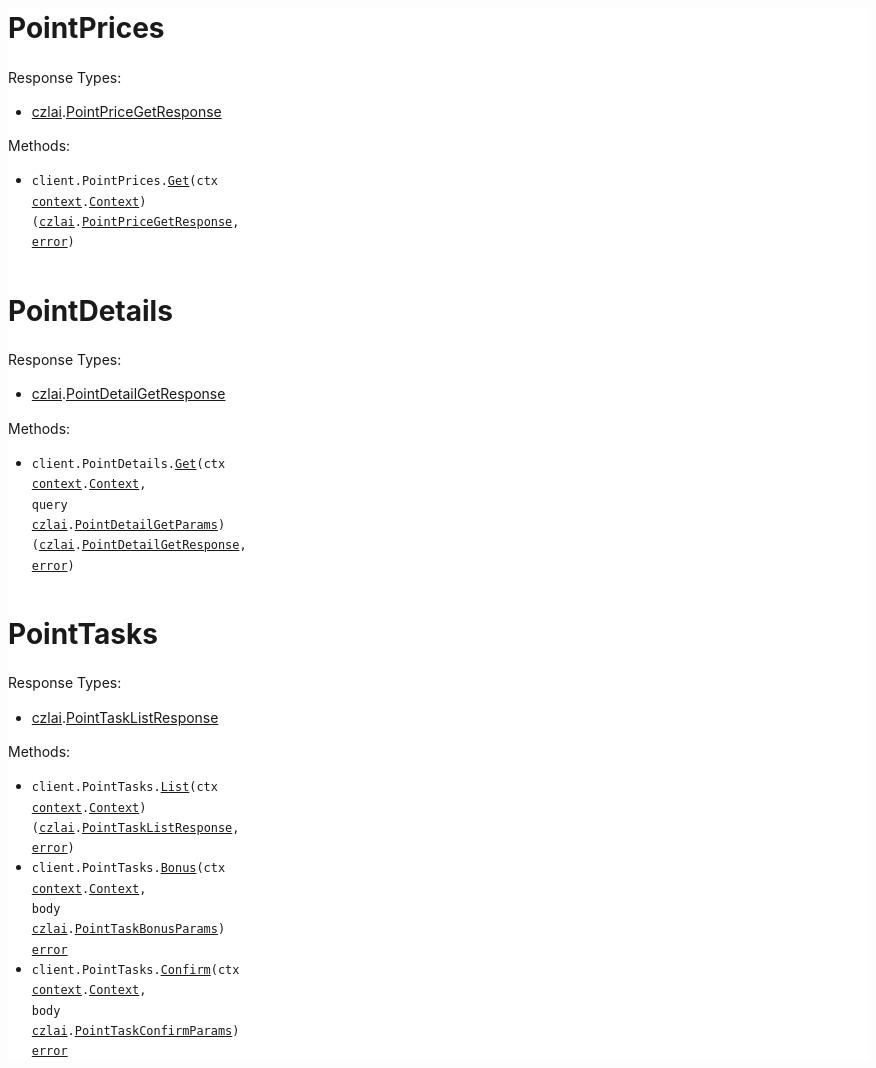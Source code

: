 # PointPrices

Response Types:

- <a href="https://pkg.go.dev/github.com/stainless-sdks/czlai-go">czlai</a>.<a href="https://pkg.go.dev/github.com/stainless-sdks/czlai-go#PointPriceGetResponse">PointPriceGetResponse</a>

Methods:

- <code title="get /point-price">client.PointPrices.<a href="https://pkg.go.dev/github.com/stainless-sdks/czlai-go#PointPriceService.Get">Get</a>(ctx <a href="https://pkg.go.dev/context">context</a>.<a href="https://pkg.go.dev/context#Context">Context</a>) (<a href="https://pkg.go.dev/github.com/stainless-sdks/czlai-go">czlai</a>.<a href="https://pkg.go.dev/github.com/stainless-sdks/czlai-go#PointPriceGetResponse">PointPriceGetResponse</a>, <a href="https://pkg.go.dev/builtin#error">error</a>)</code>

# PointDetails

Response Types:

- <a href="https://pkg.go.dev/github.com/stainless-sdks/czlai-go">czlai</a>.<a href="https://pkg.go.dev/github.com/stainless-sdks/czlai-go#PointDetailGetResponse">PointDetailGetResponse</a>

Methods:

- <code title="get /point-detail">client.PointDetails.<a href="https://pkg.go.dev/github.com/stainless-sdks/czlai-go#PointDetailService.Get">Get</a>(ctx <a href="https://pkg.go.dev/context">context</a>.<a href="https://pkg.go.dev/context#Context">Context</a>, query <a href="https://pkg.go.dev/github.com/stainless-sdks/czlai-go">czlai</a>.<a href="https://pkg.go.dev/github.com/stainless-sdks/czlai-go#PointDetailGetParams">PointDetailGetParams</a>) (<a href="https://pkg.go.dev/github.com/stainless-sdks/czlai-go">czlai</a>.<a href="https://pkg.go.dev/github.com/stainless-sdks/czlai-go#PointDetailGetResponse">PointDetailGetResponse</a>, <a href="https://pkg.go.dev/builtin#error">error</a>)</code>

# PointTasks

Response Types:

- <a href="https://pkg.go.dev/github.com/stainless-sdks/czlai-go">czlai</a>.<a href="https://pkg.go.dev/github.com/stainless-sdks/czlai-go#PointTaskListResponse">PointTaskListResponse</a>

Methods:

- <code title="get /point-task">client.PointTasks.<a href="https://pkg.go.dev/github.com/stainless-sdks/czlai-go#PointTaskService.List">List</a>(ctx <a href="https://pkg.go.dev/context">context</a>.<a href="https://pkg.go.dev/context#Context">Context</a>) (<a href="https://pkg.go.dev/github.com/stainless-sdks/czlai-go">czlai</a>.<a href="https://pkg.go.dev/github.com/stainless-sdks/czlai-go#PointTaskListResponse">PointTaskListResponse</a>, <a href="https://pkg.go.dev/builtin#error">error</a>)</code>
- <code title="post /point-task/bonus">client.PointTasks.<a href="https://pkg.go.dev/github.com/stainless-sdks/czlai-go#PointTaskService.Bonus">Bonus</a>(ctx <a href="https://pkg.go.dev/context">context</a>.<a href="https://pkg.go.dev/context#Context">Context</a>, body <a href="https://pkg.go.dev/github.com/stainless-sdks/czlai-go">czlai</a>.<a href="https://pkg.go.dev/github.com/stainless-sdks/czlai-go#PointTaskBonusParams">PointTaskBonusParams</a>) <a href="https://pkg.go.dev/builtin#error">error</a></code>
- <code title="post /point-task/confirm">client.PointTasks.<a href="https://pkg.go.dev/github.com/stainless-sdks/czlai-go#PointTaskService.Confirm">Confirm</a>(ctx <a href="https://pkg.go.dev/context">context</a>.<a href="https://pkg.go.dev/context#Context">Context</a>, body <a href="https://pkg.go.dev/github.com/stainless-sdks/czlai-go">czlai</a>.<a href="https://pkg.go.dev/github.com/stainless-sdks/czlai-go#PointTaskConfirmParams">PointTaskConfirmParams</a>) <a href="https://pkg.go.dev/builtin#error">error</a></code>

